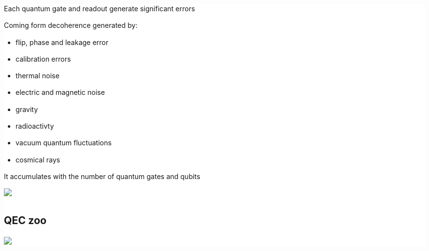 Each quantum gate and readout generate significant errors

</div>



Coming form decoherence generated by:

- flip, phase and leakage error

- calibration errors

- thermal noise

- electric and magnetic noise

- gravity

- radioactivty

- vacuum quantum fluctuations

- cosmical rays



<div class="alert alert-warning" role="alert" markdown="1">

It accumulates with the number of quantum gates and qubits

</div>



![](https://i.imgur.com/43XcjSf.png)



## QEC zoo



![](https://i.imgur.com/YVbY7p2.png)
